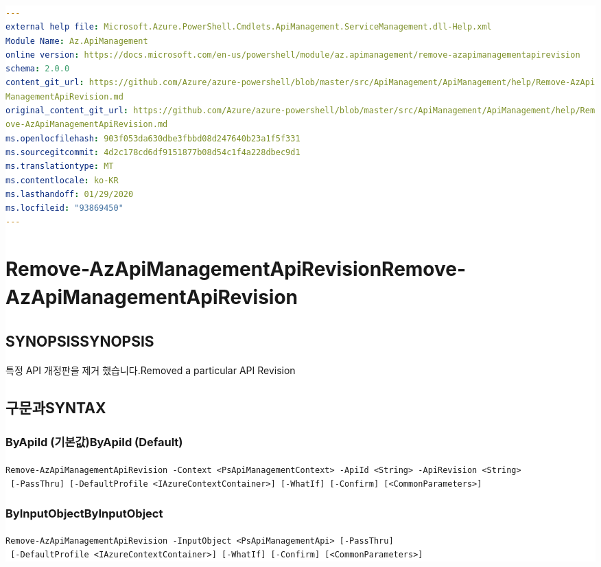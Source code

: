 ```yaml
---
external help file: Microsoft.Azure.PowerShell.Cmdlets.ApiManagement.ServiceManagement.dll-Help.xml
Module Name: Az.ApiManagement
online version: https://docs.microsoft.com/en-us/powershell/module/az.apimanagement/remove-azapimanagementapirevision
schema: 2.0.0
content_git_url: https://github.com/Azure/azure-powershell/blob/master/src/ApiManagement/ApiManagement/help/Remove-AzApiManagementApiRevision.md
original_content_git_url: https://github.com/Azure/azure-powershell/blob/master/src/ApiManagement/ApiManagement/help/Remove-AzApiManagementApiRevision.md
ms.openlocfilehash: 903f053da630dbe3fbbd08d247640b23a1f5f331
ms.sourcegitcommit: 4d2c178cd6df9151877b08d54c1f4a228dbec9d1
ms.translationtype: MT
ms.contentlocale: ko-KR
ms.lasthandoff: 01/29/2020
ms.locfileid: "93869450"
---
```

# <span data-ttu-id="fa1d4-101">Remove-AzApiManagementApiRevision</span><span class="sxs-lookup"><span data-stu-id="fa1d4-101">Remove-AzApiManagementApiRevision</span></span>

## <span data-ttu-id="fa1d4-102">SYNOPSIS</span><span class="sxs-lookup"><span data-stu-id="fa1d4-102">SYNOPSIS</span></span>
<span data-ttu-id="fa1d4-103">특정 API 개정판을 제거 했습니다.</span><span class="sxs-lookup"><span data-stu-id="fa1d4-103">Removed a particular API Revision</span></span>

## <span data-ttu-id="fa1d4-104">구문과</span><span class="sxs-lookup"><span data-stu-id="fa1d4-104">SYNTAX</span></span>

### <span data-ttu-id="fa1d4-105">ByApiId (기본값)</span><span class="sxs-lookup"><span data-stu-id="fa1d4-105">ByApiId (Default)</span></span>
```
Remove-AzApiManagementApiRevision -Context <PsApiManagementContext> -ApiId <String> -ApiRevision <String>
 [-PassThru] [-DefaultProfile <IAzureContextContainer>] [-WhatIf] [-Confirm] [<CommonParameters>]
```

### <span data-ttu-id="fa1d4-106">ByInputObject</span><span class="sxs-lookup"><span data-stu-id="fa1d4-106">ByInputObject</span></span>
```
Remove-AzApiManagementApiRevision -InputObject <PsApiManagementApi> [-PassThru]
 [-DefaultProfile <IAzureContextContainer>] [-WhatIf] [-Confirm] [<CommonParameters>]
```
